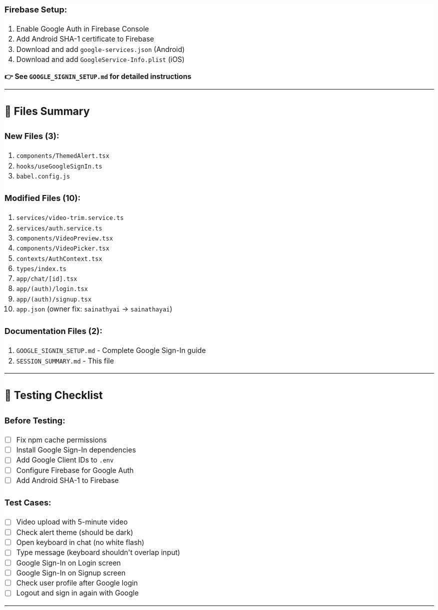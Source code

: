 ### Firebase Setup:
1. Enable Google Auth in Firebase Console
2. Add Android SHA-1 certificate to Firebase
3. Download and add `google-services.json` (Android)
4. Download and add `GoogleService-Info.plist` (iOS)

**👉 See `GOOGLE_SIGNIN_SETUP.md` for detailed instructions**

---

## 📁 Files Summary

### New Files (3):
1. `components/ThemedAlert.tsx`
2. `hooks/useGoogleSignIn.ts`
3. `babel.config.js`

### Modified Files (10):
1. `services/video-trim.service.ts`
2. `services/auth.service.ts`
3. `components/VideoPreview.tsx`
4. `components/VideoPicker.tsx`
5. `contexts/AuthContext.tsx`
6. `types/index.ts`
7. `app/chat/[id].tsx`
8. `app/(auth)/login.tsx`
9. `app/(auth)/signup.tsx`
10. `app.json` (owner fix: `sainathyai` → `sainathayai`)

### Documentation Files (2):
1. `GOOGLE_SIGNIN_SETUP.md` - Complete Google Sign-In guide
2. `SESSION_SUMMARY.md` - This file

---

## 🧪 Testing Checklist

### Before Testing:
- [ ] Fix npm cache permissions
- [ ] Install Google Sign-In dependencies
- [ ] Add Google Client IDs to `.env`
- [ ] Configure Firebase for Google Auth
- [ ] Add Android SHA-1 to Firebase

### Test Cases:
- [ ] Video upload with 5-minute video
- [ ] Check alert theme (should be dark)
- [ ] Open keyboard in chat (no white flash)
- [ ] Type message (keyboard shouldn't overlap input)
- [ ] Google Sign-In on Login screen
- [ ] Google Sign-In on Signup screen
- [ ] Check user profile after Google login
- [ ] Logout and sign in again with Google

---